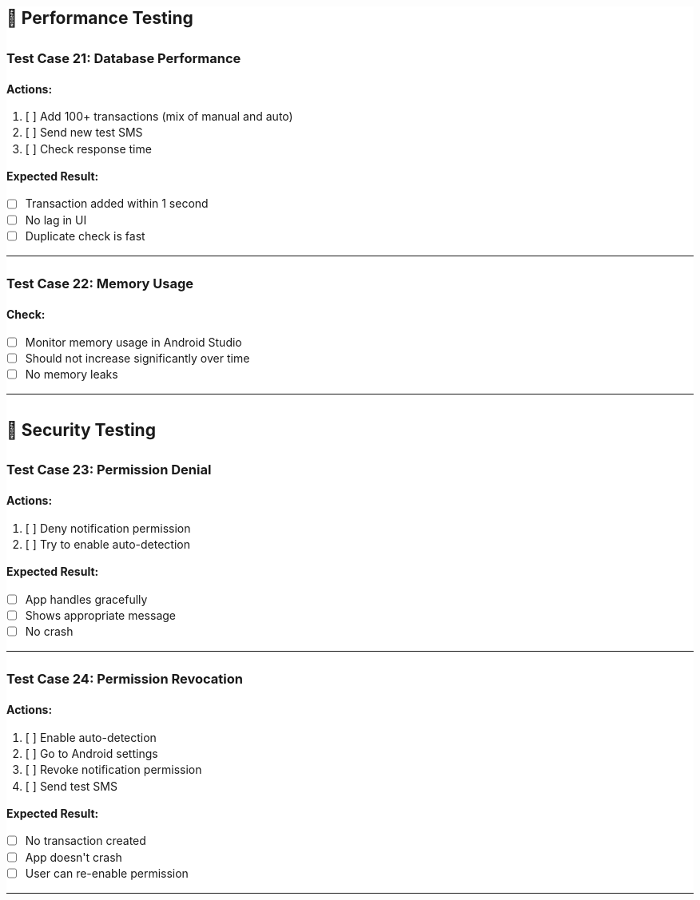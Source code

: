 ## 🚀 Performance Testing

### Test Case 21: Database Performance

**Actions:**
1. [ ] Add 100+ transactions (mix of manual and auto)
2. [ ] Send new test SMS
3. [ ] Check response time

**Expected Result:**
- [ ] Transaction added within 1 second
- [ ] No lag in UI
- [ ] Duplicate check is fast

---

### Test Case 22: Memory Usage

**Check:**
- [ ] Monitor memory usage in Android Studio
- [ ] Should not increase significantly over time
- [ ] No memory leaks

---

## 🔐 Security Testing

### Test Case 23: Permission Denial

**Actions:**
1. [ ] Deny notification permission
2. [ ] Try to enable auto-detection

**Expected Result:**
- [ ] App handles gracefully
- [ ] Shows appropriate message
- [ ] No crash

---

### Test Case 24: Permission Revocation

**Actions:**
1. [ ] Enable auto-detection
2. [ ] Go to Android settings
3. [ ] Revoke notification permission
4. [ ] Send test SMS

**Expected Result:**
- [ ] No transaction created
- [ ] App doesn't crash
- [ ] User can re-enable permission

---
